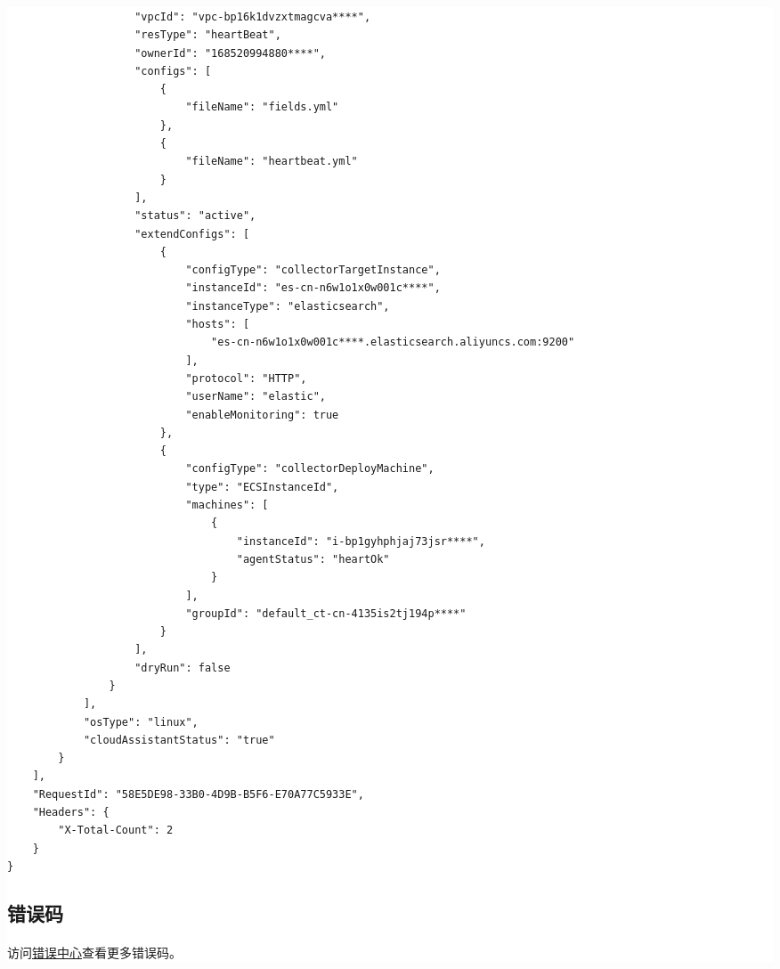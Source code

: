 ```
					"vpcId": "vpc-bp16k1dvzxtmagcva****",
					"resType": "heartBeat",
					"ownerId": "168520994880****",
					"configs": [
						{
							"fileName": "fields.yml"
						},
						{
							"fileName": "heartbeat.yml"
						}
					],
					"status": "active",
					"extendConfigs": [
						{
							"configType": "collectorTargetInstance",
							"instanceId": "es-cn-n6w1o1x0w001c****",
							"instanceType": "elasticsearch",
							"hosts": [
								"es-cn-n6w1o1x0w001c****.elasticsearch.aliyuncs.com:9200"
							],
							"protocol": "HTTP",
							"userName": "elastic",
							"enableMonitoring": true
						},
						{
							"configType": "collectorDeployMachine",
							"type": "ECSInstanceId",
							"machines": [
								{
									"instanceId": "i-bp1gyhphjaj73jsr****",
									"agentStatus": "heartOk"
								}
							],
							"groupId": "default_ct-cn-4135is2tj194p****"
						}
					],
					"dryRun": false
				}
			],
			"osType": "linux",
			"cloudAssistantStatus": "true"
		}
	],
	"RequestId": "58E5DE98-33B0-4D9B-B5F6-E70A77C5933E",
	"Headers": {
		"X-Total-Count": 2
	}
}
```

## 错误码

访问[错误中心](https://error-center.alibabacloud.com/status/product/elasticsearch)查看更多错误码。


